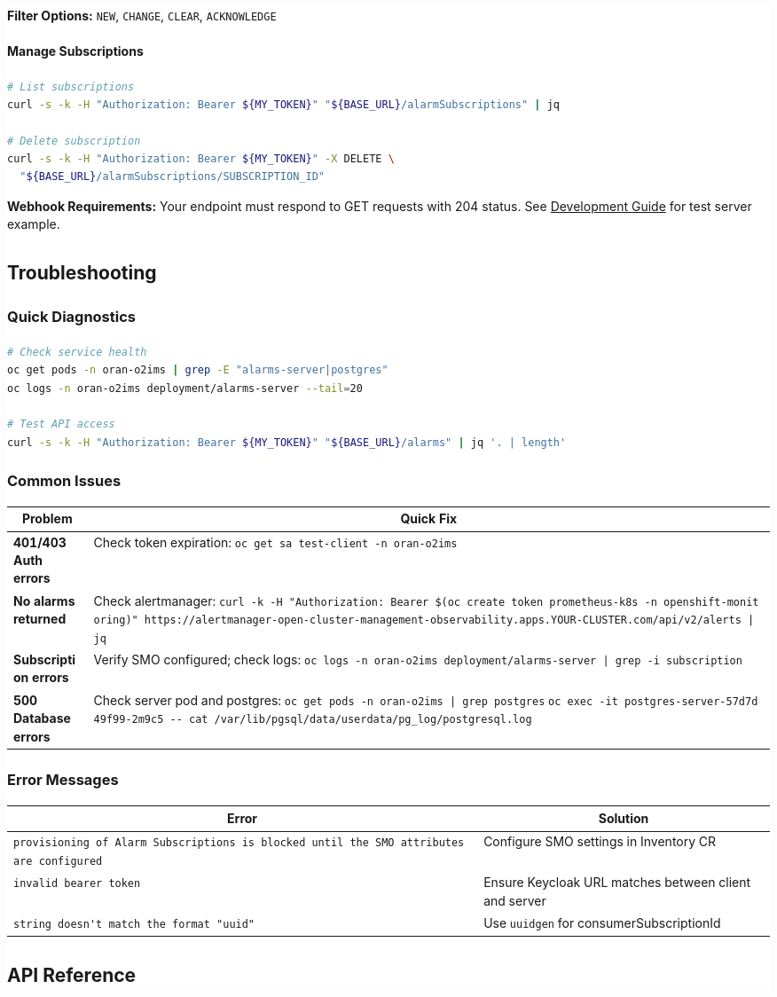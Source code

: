 **Filter Options:** `NEW`, `CHANGE`, `CLEAR`, `ACKNOWLEDGE`

#### Manage Subscriptions

```bash
# List subscriptions
curl -s -k -H "Authorization: Bearer ${MY_TOKEN}" "${BASE_URL}/alarmSubscriptions" | jq

# Delete subscription
curl -s -k -H "Authorization: Bearer ${MY_TOKEN}" -X DELETE \
  "${BASE_URL}/alarmSubscriptions/SUBSCRIPTION_ID"
```

**Webhook Requirements:** Your endpoint must respond to GET requests with 204 status. See [Development Guide](../internal/service/alarms/DEVELOPING.md) for test server example.

## Troubleshooting

### Quick Diagnostics

```bash
# Check service health
oc get pods -n oran-o2ims | grep -E "alarms-server|postgres"
oc logs -n oran-o2ims deployment/alarms-server --tail=20

# Test API access
curl -s -k -H "Authorization: Bearer ${MY_TOKEN}" "${BASE_URL}/alarms" | jq '. | length'
```

### Common Issues

| Problem                 | Quick Fix                                                                                                                                                                                                               |
|-------------------------|-------------------------------------------------------------------------------------------------------------------------------------------------------------------------------------------------------------------------|
| **401/403 Auth errors** | Check token expiration: `oc get sa test-client -n oran-o2ims`                                                                                                                                                           |
| **No alarms returned**  | Check alertmanager: `curl -k -H "Authorization: Bearer $(oc create token prometheus-k8s -n openshift-monitoring)" https://alertmanager-open-cluster-management-observability.apps.YOUR-CLUSTER.com/api/v2/alerts \| jq` |
| **Subscription errors** | Verify SMO configured; check logs: `oc logs -n oran-o2ims deployment/alarms-server \| grep -i subscription`                                                                                                             |
| **500 Database errors** | Check server pod and postgres: `oc get pods -n oran-o2ims \| grep postgres`   `oc exec -it postgres-server-57d7d49f99-2m9c5 -- cat /var/lib/pgsql/data/userdata/pg_log/postgresql.log`                                  |

### Error Messages

| Error                                                                                    | Solution                                              |
|------------------------------------------------------------------------------------------|-------------------------------------------------------|
| `provisioning of Alarm Subscriptions is blocked until the SMO attributes are configured` | Configure SMO settings in Inventory CR                |
| `invalid bearer token`                                                                   | Ensure Keycloak URL matches between client and server |
| `string doesn't match the format "uuid"`                                                 | Use `uuidgen` for consumerSubscriptionId              |

## API Reference
